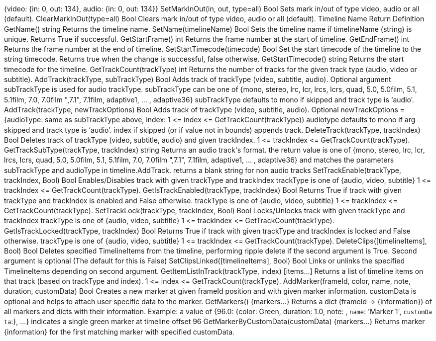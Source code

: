 {video: {in: 0, out: 134}, audio: {in: 0, out: 134}}
SetMarkInOut(in, out, type=all) 	Bool 	Sets mark in/out of type video, audio or all (default).
ClearMarkInOut(type=all) 	Bool 	Clears mark in/out of type video, audio or all (default).
Timeline
Name 	Return 	Definition
GetName() 	string 	Returns the timeline name.
SetName(timelineName) 	Bool 	Sets the timeline name if timelineName (string) is unique. Returns True if successful.
GetStartFrame() 	int 	Returns the frame number at the start of timeline.
GetEndFrame() 	int 	Returns the frame number at the end of timeline.
SetStartTimecode(timecode) 	Bool 	Set the start timecode of the timeline to the string timecode. Returns true when the change is successful, false otherwise.
GetStartTimecode() 	string 	Returns the start timecode for the timeline.
GetTrackCount(trackType) 	int 	Returns the number of tracks for the given track type (audio, video or subtitle).
AddTrack(trackType, subTrackType) 	Bool 	Adds track of trackType (video, subtitle, audio). Optional argument subTrackType is used for audio trackType.
subTrackType can be one of {mono, stereo, lrc, lcr, lrcs, lcrs, quad, 5.0, 5.0film, 5.1, 5.1film, 7.0, 7.0film ",7.1", 7.1film, adaptive1, ... , adaptive36}
subTrackType defaults to mono if skipped and track type is ‘audio’.
AddTrack(trackType, newTrackOptions) 	Bool 	Adds track of trackType (video, subtitle, audio). Optional newTrackOptions = {audioType: same as subTrackType above, index: 1 <= index <= GetTrackCount(trackType))
audiotype defaults to mono if arg skipped and track type is ‘audio’.
index if skipped (or if value not in bounds) appends track.
DeleteTrack(trackType, trackIndex) 	Bool 	Deletes track of trackType (video, subtitle, audio) and given trackIndex. 1 <= trackIndex <= GetTrackCount(trackType).
GetTrackSubType(trackType, trackIndex) 	string 	Returns an audio track's format.
the return value is one of {mono, stereo, lrc, lcr, lrcs, lcrs, quad, 5.0, 5.0film, 5.1, 5.1film, 7.0, 7.0film ",7.1", 7.1film, adaptive1, ... , adaptive36}
and matches the parameters subTrackType and audioType in timeline.AddTrack.
returns a blank string for non audio tracks
SetTrackEnable(trackType, trackIndex, Bool) 	Bool 	Enables/Disables track with given trackType and trackIndex
trackType is one of {audio, video, subtitle}
1 <= trackIndex <= GetTrackCount(trackType).
GetIsTrackEnabled(trackType, trackIndex) 	Bool 	Returns True if track with given trackType and trackIndex is enabled and False otherwise.
trackType is one of {audio, video, subtitle}
1 <= trackIndex <= GetTrackCount(trackType).
SetTrackLock(trackType, trackIndex, Bool) 	Bool 	Locks/Unlocks track with given trackType and trackIndex
trackType is one of {audio, video, subtitle}
1 <= trackIndex <= GetTrackCount(trackType).
GetIsTrackLocked(trackType, trackIndex) 	Bool 	Returns True if track with given trackType and trackIndex is locked and False otherwise.
trackType is one of {audio, video, subtitle}
1 <= trackIndex <= GetTrackCount(trackType).
DeleteClips([timelineItems], Bool) 	Bool 	Deletes specified TimelineItems from the timeline, performing ripple delete if the second argument is True. Second argument is optional (The default for this is False)
SetClipsLinked([timelineItems], Bool) 	Bool 	Links or unlinks the specified TimelineItems depending on second argument.
GetItemListInTrack(trackType, index) 	[items...] 	Returns a list of timeline items on that track (based on trackType and index). 1 <= index <= GetTrackCount(trackType).
AddMarker(frameId, color, name, note, duration, customData) 	Bool 	Creates a new marker at given frameId position and with given marker information. customData is optional and helps to attach user specific data to the marker.
GetMarkers() 	{markers...} 	Returns a dict (frameId -> {information}) of all markers and dicts with their information.
Example: a value of {96.0: {color: Green, duration: 1.0, note: , `name`: 'Marker 1', `customData`:}, ...} indicates a single green marker at timeline offset 96
GetMarkerByCustomData(customData) 	{markers...} 	Returns marker {information} for the first matching marker with specified customData.